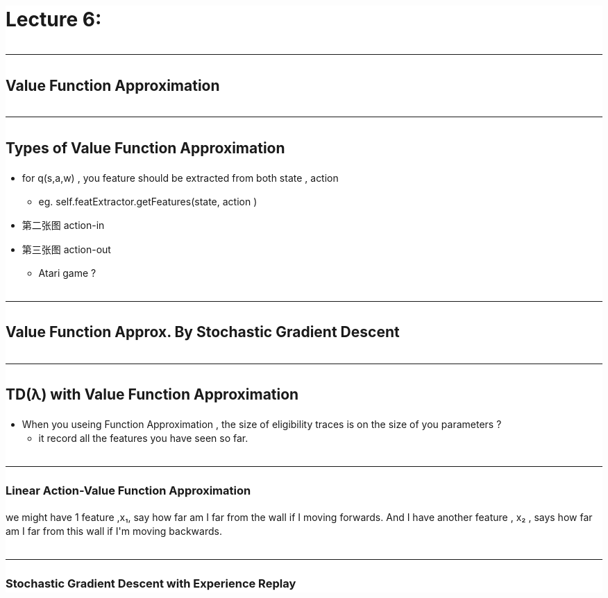 # Lecture 6: 

<h2 id="d9bb6b898523b2ea131950f5ec3fc308"></h2>

-----

## Value Function Approximation


<h2 id="c6856fb88cde30004a30618776062a49"></h2>

-----

## Types of Value Function Approximation


 - for q(s,a,w) , you feature should be extracted from both state , action
    - eg. self.featExtractor.getFeatures(state, action )

 - 第二张图 action-in
 - 第三张图 action-out
    - Atari game ?

<h2 id="2a8b356b7c497a4fa82537430889ff7c"></h2>

-----

## Value Function Approx. By Stochastic Gradient Descent

<h2 id="174cd9c9b503392d64f89edef582c758"></h2>

-----

## TD(λ) with Value Function Approximation

 - When you useing Function Approximation , the size of eligibility traces is on the size of you parameters ?
    - it record all the features you have seen so far.

<h2 id="ab0c9102c68d79422c93b60ef602d0bf"></h2>

-----

### Linear Action-Value Function Approximation

we might have 1 feature ,x₁, say how far am I far from the wall if I moving forwards. And I have another feature , x₂ , says how far am I far from this wall if I'm moving backwards. 

<h2 id="40a1eb12575cfb9513a55cd7c8c874b5"></h2>

-----

### Stochastic Gradient Descent with Experience Replay
